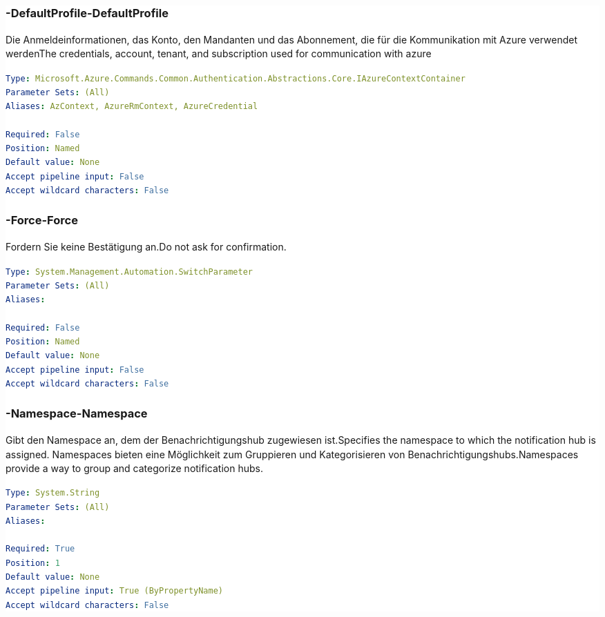 ### <span data-ttu-id="e7875-121">-DefaultProfile</span><span class="sxs-lookup"><span data-stu-id="e7875-121">-DefaultProfile</span></span>
<span data-ttu-id="e7875-122">Die Anmeldeinformationen, das Konto, den Mandanten und das Abonnement, die für die Kommunikation mit Azure verwendet werden</span><span class="sxs-lookup"><span data-stu-id="e7875-122">The credentials, account, tenant, and subscription used for communication with azure</span></span>

```yaml
Type: Microsoft.Azure.Commands.Common.Authentication.Abstractions.Core.IAzureContextContainer
Parameter Sets: (All)
Aliases: AzContext, AzureRmContext, AzureCredential

Required: False
Position: Named
Default value: None
Accept pipeline input: False
Accept wildcard characters: False
```

### <span data-ttu-id="e7875-123">-Force</span><span class="sxs-lookup"><span data-stu-id="e7875-123">-Force</span></span>
<span data-ttu-id="e7875-124">Fordern Sie keine Bestätigung an.</span><span class="sxs-lookup"><span data-stu-id="e7875-124">Do not ask for confirmation.</span></span>

```yaml
Type: System.Management.Automation.SwitchParameter
Parameter Sets: (All)
Aliases:

Required: False
Position: Named
Default value: None
Accept pipeline input: False
Accept wildcard characters: False
```

### <span data-ttu-id="e7875-125">-Namespace</span><span class="sxs-lookup"><span data-stu-id="e7875-125">-Namespace</span></span>
<span data-ttu-id="e7875-126">Gibt den Namespace an, dem der Benachrichtigungshub zugewiesen ist.</span><span class="sxs-lookup"><span data-stu-id="e7875-126">Specifies the namespace to which the notification hub is assigned.</span></span>
<span data-ttu-id="e7875-127">Namespaces bieten eine Möglichkeit zum Gruppieren und Kategorisieren von Benachrichtigungshubs.</span><span class="sxs-lookup"><span data-stu-id="e7875-127">Namespaces provide a way to group and categorize notification hubs.</span></span>

```yaml
Type: System.String
Parameter Sets: (All)
Aliases:

Required: True
Position: 1
Default value: None
Accept pipeline input: True (ByPropertyName)
Accept wildcard characters: False
```
